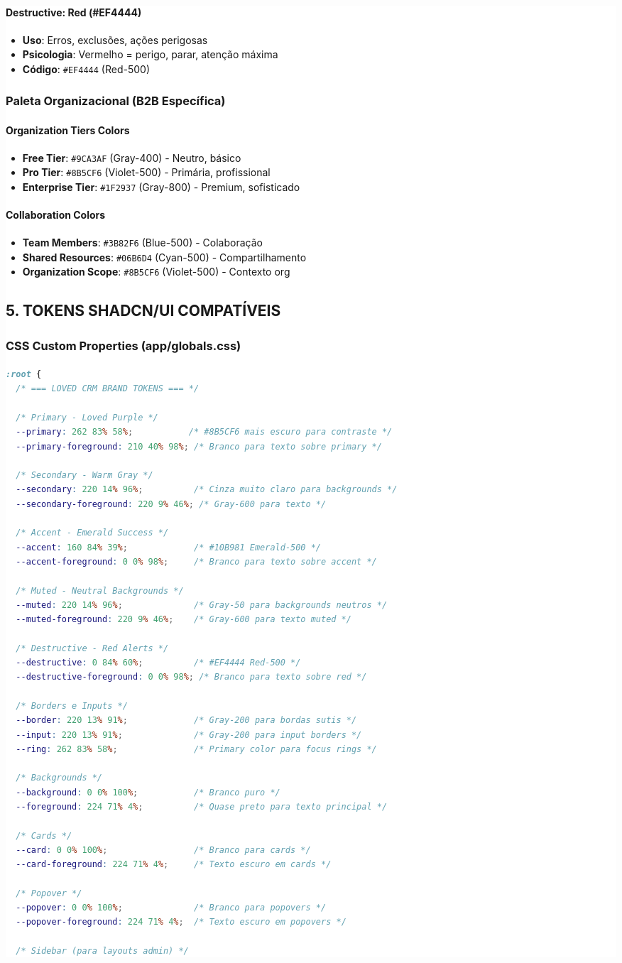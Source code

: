 #### **Destructive: Red (#EF4444)**
- **Uso**: Erros, exclusões, ações perigosas
- **Psicologia**: Vermelho = perigo, parar, atenção máxima
- **Código**: `#EF4444` (Red-500)

### **Paleta Organizacional (B2B Específica)**

#### **Organization Tiers Colors**
- **Free Tier**: `#9CA3AF` (Gray-400) - Neutro, básico
- **Pro Tier**: `#8B5CF6` (Violet-500) - Primária, profissional  
- **Enterprise Tier**: `#1F2937` (Gray-800) - Premium, sofisticado

#### **Collaboration Colors**
- **Team Members**: `#3B82F6` (Blue-500) - Colaboração
- **Shared Resources**: `#06B6D4` (Cyan-500) - Compartilhamento
- **Organization Scope**: `#8B5CF6` (Violet-500) - Contexto org

## **5. TOKENS SHADCN/UI COMPATÍVEIS**

### **CSS Custom Properties (app/globals.css)**

```css
:root {
  /* === LOVED CRM BRAND TOKENS === */
  
  /* Primary - Loved Purple */
  --primary: 262 83% 58%;           /* #8B5CF6 mais escuro para contraste */
  --primary-foreground: 210 40% 98%; /* Branco para texto sobre primary */
  
  /* Secondary - Warm Gray */
  --secondary: 220 14% 96%;          /* Cinza muito claro para backgrounds */
  --secondary-foreground: 220 9% 46%; /* Gray-600 para texto */
  
  /* Accent - Emerald Success */
  --accent: 160 84% 39%;             /* #10B981 Emerald-500 */
  --accent-foreground: 0 0% 98%;     /* Branco para texto sobre accent */
  
  /* Muted - Neutral Backgrounds */
  --muted: 220 14% 96%;              /* Gray-50 para backgrounds neutros */
  --muted-foreground: 220 9% 46%;    /* Gray-600 para texto muted */
  
  /* Destructive - Red Alerts */
  --destructive: 0 84% 60%;          /* #EF4444 Red-500 */
  --destructive-foreground: 0 0% 98%; /* Branco para texto sobre red */
  
  /* Borders e Inputs */
  --border: 220 13% 91%;             /* Gray-200 para bordas sutis */
  --input: 220 13% 91%;              /* Gray-200 para input borders */
  --ring: 262 83% 58%;               /* Primary color para focus rings */
  
  /* Backgrounds */
  --background: 0 0% 100%;           /* Branco puro */
  --foreground: 224 71% 4%;          /* Quase preto para texto principal */
  
  /* Cards */
  --card: 0 0% 100%;                 /* Branco para cards */
  --card-foreground: 224 71% 4%;     /* Texto escuro em cards */
  
  /* Popover */
  --popover: 0 0% 100%;              /* Branco para popovers */
  --popover-foreground: 224 71% 4%;  /* Texto escuro em popovers */
  
  /* Sidebar (para layouts admin) */
```